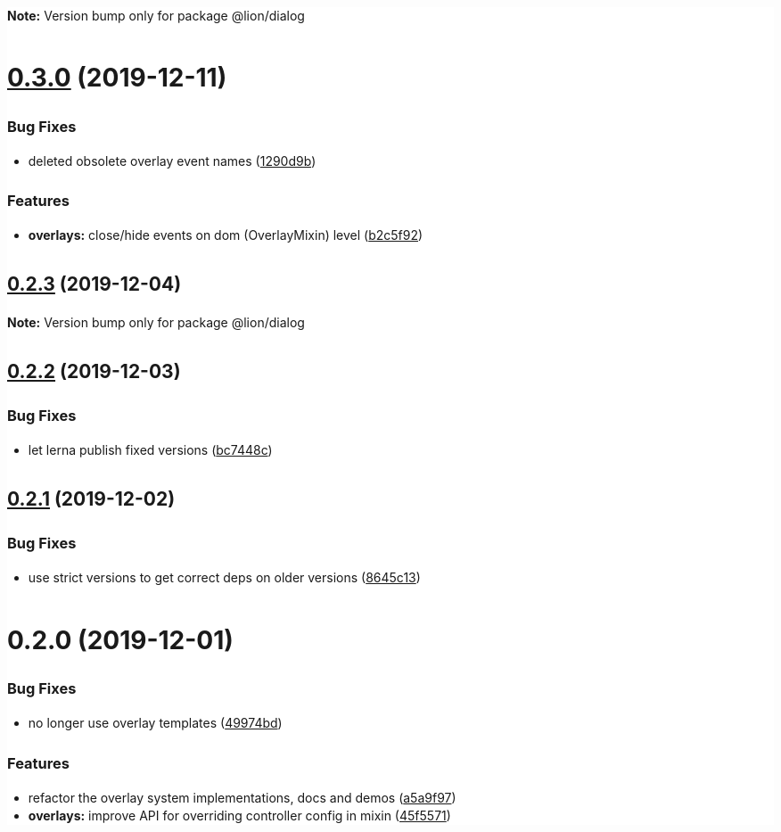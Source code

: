 **Note:** Version bump only for package @lion/dialog

# [0.3.0](https://github.com/ing-bank/lion/compare/@lion/dialog@0.2.3...@lion/dialog@0.3.0) (2019-12-11)

### Bug Fixes

- deleted obsolete overlay event names ([1290d9b](https://github.com/ing-bank/lion/commit/1290d9be9556311dd91c539e57d1b0652e5a419c))

### Features

- **overlays:** close/hide events on dom (OverlayMixin) level ([b2c5f92](https://github.com/ing-bank/lion/commit/b2c5f92e085c28eebeedd948a1386be9b4c1cdea))

## [0.2.3](https://github.com/ing-bank/lion/compare/@lion/dialog@0.2.2...@lion/dialog@0.2.3) (2019-12-04)

**Note:** Version bump only for package @lion/dialog

## [0.2.2](https://github.com/ing-bank/lion/compare/@lion/dialog@0.2.1...@lion/dialog@0.2.2) (2019-12-03)

### Bug Fixes

- let lerna publish fixed versions ([bc7448c](https://github.com/ing-bank/lion/commit/bc7448c694deb3c05fd3d083a9acb5365b26b7ab))

## [0.2.1](https://github.com/ing-bank/lion/compare/@lion/dialog@0.2.0...@lion/dialog@0.2.1) (2019-12-02)

### Bug Fixes

- use strict versions to get correct deps on older versions ([8645c13](https://github.com/ing-bank/lion/commit/8645c13b1d77e488713f2e5e0e4e00c4d30ea1ee))

# 0.2.0 (2019-12-01)

### Bug Fixes

- no longer use overlay templates ([49974bd](https://github.com/ing-bank/lion/commit/49974bd2b86d7f02e8c19aa51a0a79779b897384))

### Features

- refactor the overlay system implementations, docs and demos ([a5a9f97](https://github.com/ing-bank/lion/commit/a5a9f975a61649cd1f861a80923c678c5f4d51be))
- **overlays:** improve API for overriding controller config in mixin ([45f5571](https://github.com/ing-bank/lion/commit/45f557183d7bef95ea9685d751e90ba12a4eb2d8))

